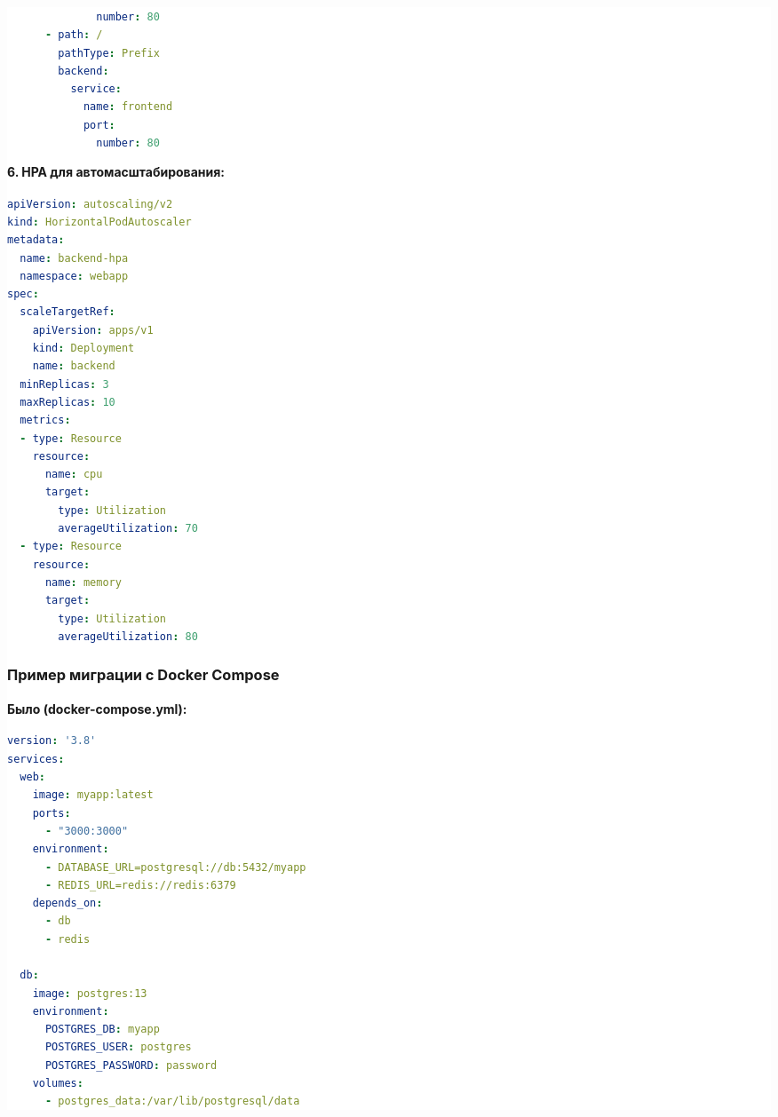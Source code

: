 ```yaml
              number: 80
      - path: /
        pathType: Prefix
        backend:
          service:
            name: frontend
            port:
              number: 80
```

**6. HPA для автомасштабирования:**
```yaml
apiVersion: autoscaling/v2
kind: HorizontalPodAutoscaler
metadata:
  name: backend-hpa
  namespace: webapp
spec:
  scaleTargetRef:
    apiVersion: apps/v1
    kind: Deployment
    name: backend
  minReplicas: 3
  maxReplicas: 10
  metrics:
  - type: Resource
    resource:
      name: cpu
      target:
        type: Utilization
        averageUtilization: 70
  - type: Resource
    resource:
      name: memory
      target:
        type: Utilization
        averageUtilization: 80
```

### Пример миграции с Docker Compose

**Было (docker-compose.yml):**
```yaml
version: '3.8'
services:
  web:
    image: myapp:latest
    ports:
      - "3000:3000"
    environment:
      - DATABASE_URL=postgresql://db:5432/myapp
      - REDIS_URL=redis://redis:6379
    depends_on:
      - db
      - redis
      
  db:
    image: postgres:13
    environment:
      POSTGRES_DB: myapp
      POSTGRES_USER: postgres
      POSTGRES_PASSWORD: password
    volumes:
      - postgres_data:/var/lib/postgresql/data
```